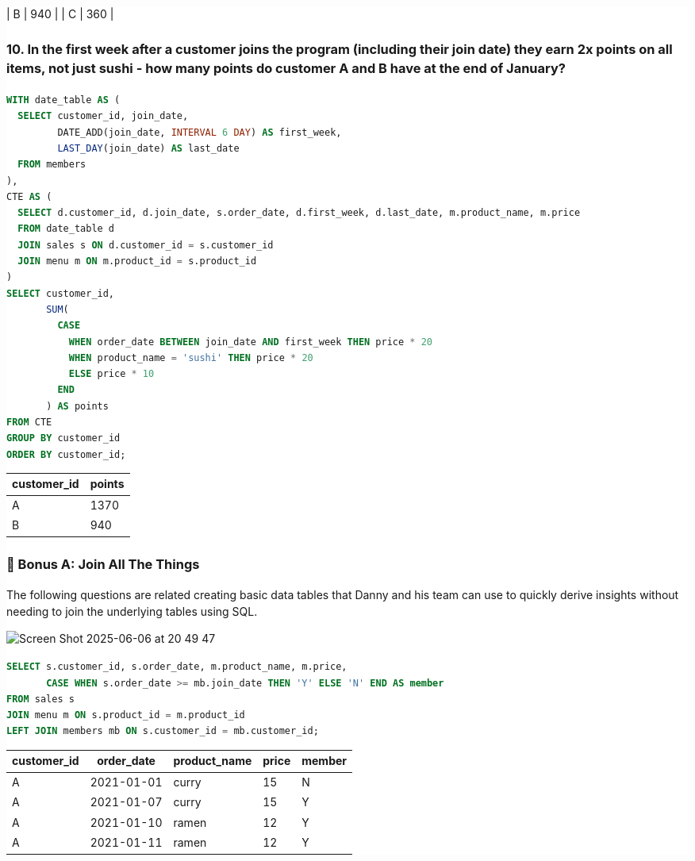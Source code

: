 | B           | 940          |
| C           | 360          |

### 10. In the first week after a customer joins the program (including their join date) they earn 2x points on all items, not just sushi - how many points do customer A and B have at the end of January?
```sql
WITH date_table AS (
  SELECT customer_id, join_date,
         DATE_ADD(join_date, INTERVAL 6 DAY) AS first_week,
         LAST_DAY(join_date) AS last_date
  FROM members
),
CTE AS (
  SELECT d.customer_id, d.join_date, s.order_date, d.first_week, d.last_date, m.product_name, m.price
  FROM date_table d 
  JOIN sales s ON d.customer_id = s.customer_id
  JOIN menu m ON m.product_id = s.product_id
)
SELECT customer_id, 
       SUM(
         CASE 
           WHEN order_date BETWEEN join_date AND first_week THEN price * 20
           WHEN product_name = 'sushi' THEN price * 20
           ELSE price * 10
         END
       ) AS points
FROM CTE
GROUP BY customer_id 
ORDER BY customer_id;
```
| customer_id | points |
|-------------|--------|
| A           | 1370   |
| B           | 940    |

### 🧩 Bonus A: Join All The Things

The following questions are related creating basic data tables that Danny and his team can use to quickly derive insights without needing to join the underlying tables using SQL.

![Screen Shot 2025-06-06 at 20 49 47](https://github.com/user-attachments/assets/cb4d0a27-6fbc-4e01-a058-6099bdda0c1d)

```sql
SELECT s.customer_id, s.order_date, m.product_name, m.price,
       CASE WHEN s.order_date >= mb.join_date THEN 'Y' ELSE 'N' END AS member
FROM sales s 
JOIN menu m ON s.product_id = m.product_id
LEFT JOIN members mb ON s.customer_id = mb.customer_id;
```
| customer_id | order_date | product_name | price | member |
|-------------|------------|--------------|-------|--------|
| A           | 2021-01-01 | curry        | 15    | N      |
| A           | 2021-01-07 | curry        | 15    | Y      |
| A           | 2021-01-10 | ramen        | 12    | Y      |
| A           | 2021-01-11 | ramen        | 12    | Y      |